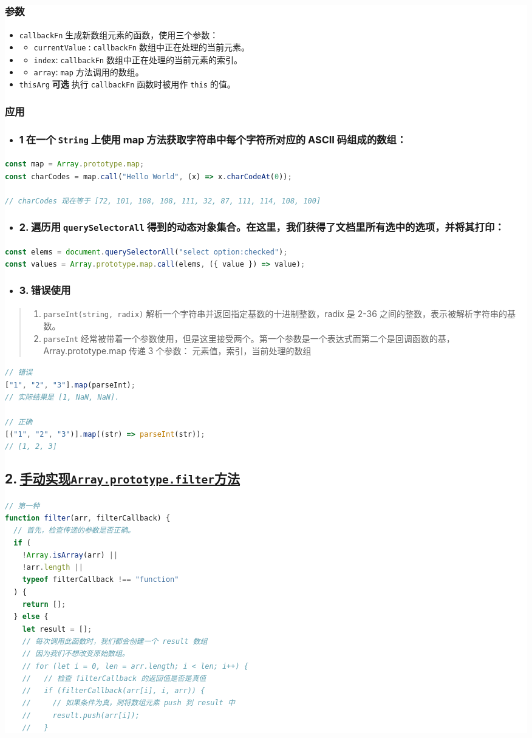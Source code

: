 ### 参数

- `callbackFn` 生成新数组元素的函数，使用三个参数：
- - `currentValue` : `callbackFn` 数组中正在处理的当前元素。
- - `index`: `callbackFn` 数组中正在处理的当前元素的索引。
- - `array`: `map` 方法调用的数组。
- `thisArg` **可选**
  执行 `callbackFn` 函数时被用作 `this` 的值。

### 应用

- ### 1 在一个 `String` 上使用 map 方法获取字符串中每个字符所对应的 ASCII 码组成的数组：

```js
const map = Array.prototype.map;
const charCodes = map.call("Hello World", (x) => x.charCodeAt(0));

// charCodes 现在等于 [72, 101, 108, 108, 111, 32, 87, 111, 114, 108, 100]
```

- ### 2. 遍历用 `querySelectorAll` 得到的动态对象集合。在这里，我们获得了文档里所有选中的选项，并将其打印：

```js
const elems = document.querySelectorAll("select option:checked");
const values = Array.prototype.map.call(elems, ({ value }) => value);
```

- ### 3. 错误使用

> 1. `parseInt(string, radix)` 解析一个字符串并返回指定基数的十进制整数，radix 是 2-36 之间的整数，表示被解析字符串的基数。
> 2. `parseInt` 经常被带着一个参数使用，但是这里接受两个。第一个参数是一个表达式而第二个是回调函数的基，Array.prototype.map 传递 3 个参数： 元素值，索引，当前处理的数组

```js
// 错误
["1", "2", "3"].map(parseInt);
// 实际结果是 [1, NaN, NaN].

// 正确
[("1", "2", "3")].map((str) => parseInt(str));
// [1, 2, 3]
```

## 2. [手动实现`Array.prototype.filter`方法](https://developer.mozilla.org/zh-CN/docs/Web/JavaScript/Reference/Global_Objects/Array/filter)

```js
// 第一种
function filter(arr, filterCallback) {
  // 首先，检查传递的参数是否正确。
  if (
    !Array.isArray(arr) ||
    !arr.length ||
    typeof filterCallback !== "function"
  ) {
    return [];
  } else {
    let result = [];
    // 每次调用此函数时，我们都会创建一个 result 数组
    // 因为我们不想改变原始数组。
    // for (let i = 0, len = arr.length; i < len; i++) {
    //   // 检查 filterCallback 的返回值是否是真值
    //   if (filterCallback(arr[i], i, arr)) {
    //     // 如果条件为真，则将数组元素 push 到 result 中
    //     result.push(arr[i]);
    //   }
```